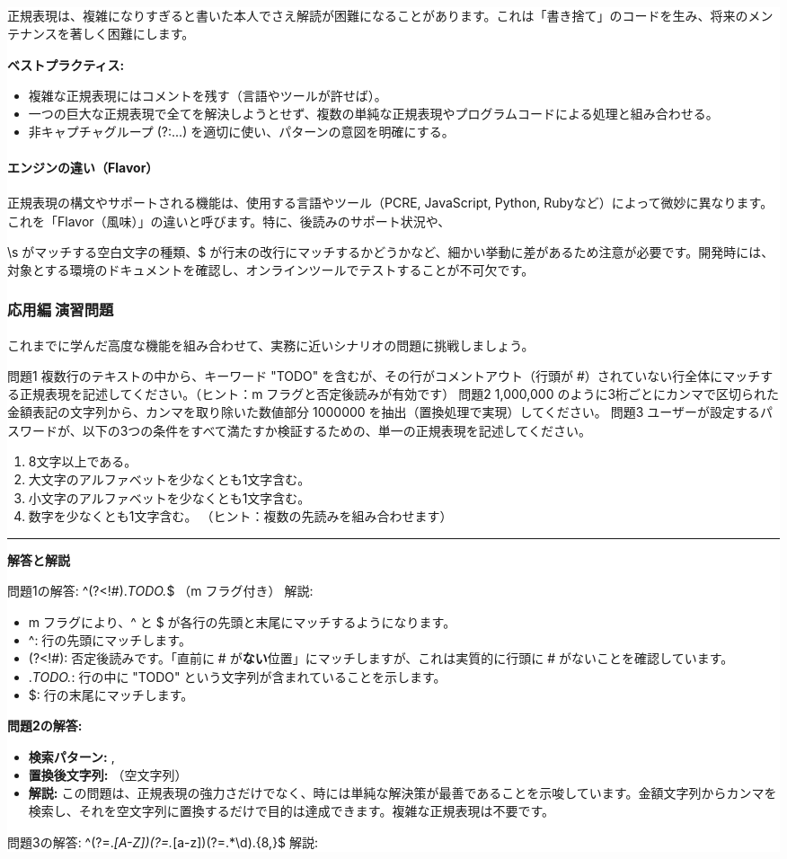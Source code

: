 正規表現は、複雑になりすぎると書いた本人でさえ解読が困難になることがあります。これは「書き捨て」のコードを生み、将来のメンテナンスを著しく困難にします。

**ベストプラクティス:**

* 複雑な正規表現にはコメントを残す（言語やツールが許せば）。
* 一つの巨大な正規表現で全てを解決しようとせず、複数の単純な正規表現やプログラムコードによる処理と組み合わせる。
* 非キャプチャグループ (?:...) を適切に使い、パターンの意図を明確にする。

#### エンジンの違い（Flavor）

正規表現の構文やサポートされる機能は、使用する言語やツール（PCRE, JavaScript, Python, Rubyなど）によって微妙に異なります。これを「Flavor（風味）」の違いと呼びます。特に、後読みのサポート状況や、

\s がマッチする空白文字の種類、$ が行末の改行にマッチするかどうかなど、細かい挙動に差があるため注意が必要です。開発時には、対象とする環境のドキュメントを確認し、オンラインツールでテストすることが不可欠です。

### 応用編 演習問題

これまでに学んだ高度な機能を組み合わせて、実務に近いシナリオの問題に挑戦しましょう。

問題1
複数行のテキストの中から、キーワード "TODO" を含むが、その行がコメントアウト（行頭が #）されていない行全体にマッチする正規表現を記述してください。（ヒント：m フラグと否定後読みが有効です）
問題2
1,000,000 のように3桁ごとにカンマで区切られた金額表記の文字列から、カンマを取り除いた数値部分 1000000 を抽出（置換処理で実現）してください。
問題3
ユーザーが設定するパスワードが、以下の3つの条件をすべて満たすか検証するための、単一の正規表現を記述してください。

1. 8文字以上である。
2. 大文字のアルファベットを少なくとも1文字含む。
3. 小文字のアルファベットを少なくとも1文字含む。
4. 数字を少なくとも1文字含む。
   （ヒント：複数の先読みを組み合わせます）

---

**解答と解説**

問題1の解答: ^(?<\!#).*TODO.*$ （m フラグ付き）
解説:

* m フラグにより、^ と $ が各行の先頭と末尾にマッチするようになります。
* ^: 行の先頭にマッチします。
* (?<\!#): 否定後読みです。「直前に # が**ない**位置」にマッチしますが、これは実質的に行頭に # がないことを確認しています。
* .*TODO.*: 行の中に "TODO" という文字列が含まれていることを示します。
* $: 行の末尾にマッチします。

**問題2の解答:**

* **検索パターン:** ,
* **置換後文字列:** （空文字列）
* **解説:** この問題は、正規表現の強力さだけでなく、時には単純な解決策が最善であることを示唆しています。金額文字列からカンマを検索し、それを空文字列に置換するだけで目的は達成できます。複雑な正規表現は不要です。

問題3の解答: ^(?=.*[A-Z])(?=.*[a-z])(?=.*\d).{8,}$
解説:
